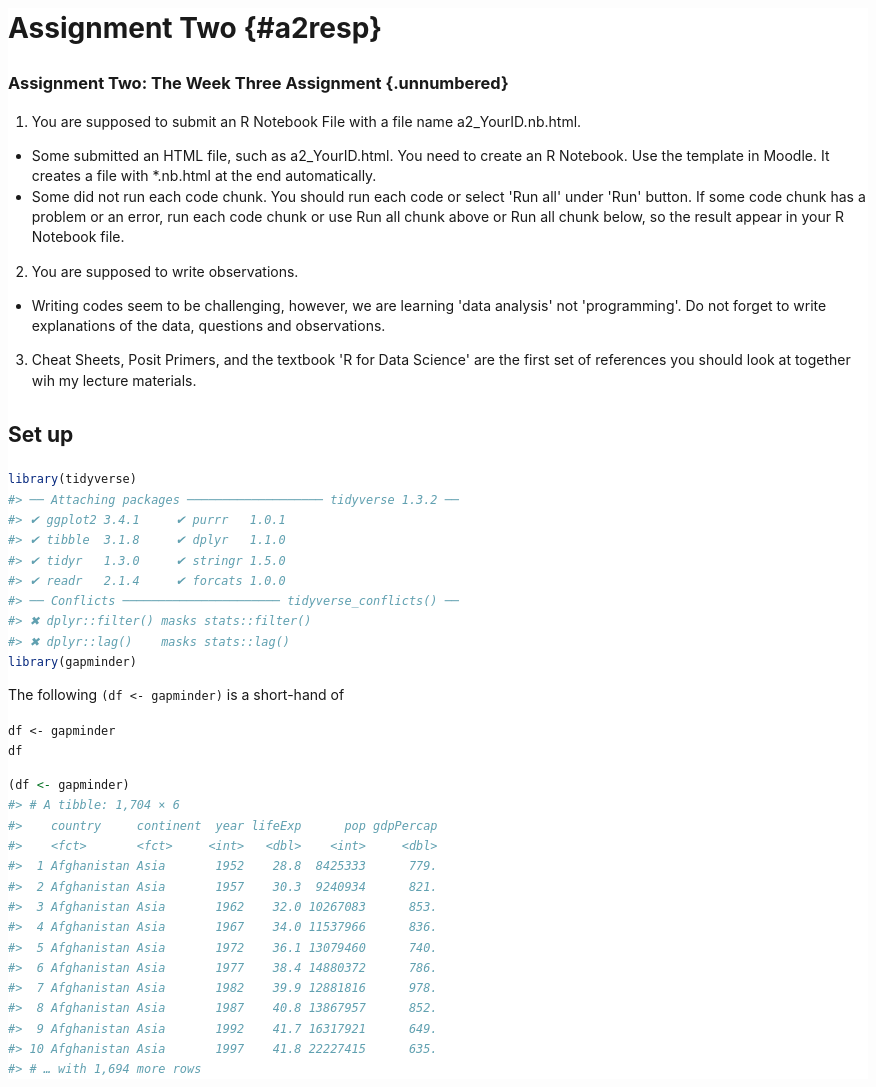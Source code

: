
# Assignment Two {#a2resp}

### Assignment Two: The Week Three Assignment {.unnumbered}

1. You are supposed to submit an R Notebook File with a file name a2_YourID.nb.html.
  - Some submitted an HTML file, such as a2_YourID.html. You need to create an R Notebook. Use the template in Moodle. It creates a file with *.nb.html at the end automatically.
  - Some did not run each code chunk. You should run each code or select 'Run all' under 'Run' button. If some code chunk has a problem or an error, run each code chunk or use Run all chunk above or Run all chunk below, so the result appear in your R Notebook file.
  
2. You are supposed to write observations. 
  - Writing codes seem to be challenging, however, we are learning 'data analysis' not 'programming'. Do not forget to write explanations of the data, questions and observations.
  
3. Cheat Sheets, Posit Primers, and the textbook 'R for Data Science' are the first set of references you should look at together wih my lecture materials.

## Set up


```r
library(tidyverse)
#> ── Attaching packages ─────────────────── tidyverse 1.3.2 ──
#> ✔ ggplot2 3.4.1     ✔ purrr   1.0.1
#> ✔ tibble  3.1.8     ✔ dplyr   1.1.0
#> ✔ tidyr   1.3.0     ✔ stringr 1.5.0
#> ✔ readr   2.1.4     ✔ forcats 1.0.0
#> ── Conflicts ────────────────────── tidyverse_conflicts() ──
#> ✖ dplyr::filter() masks stats::filter()
#> ✖ dplyr::lag()    masks stats::lag()
library(gapminder)
```

The following `(df <- gapminder)` is a short-hand of 

```
df <- gapminder
df
```


```r
(df <- gapminder)
#> # A tibble: 1,704 × 6
#>    country     continent  year lifeExp      pop gdpPercap
#>    <fct>       <fct>     <int>   <dbl>    <int>     <dbl>
#>  1 Afghanistan Asia       1952    28.8  8425333      779.
#>  2 Afghanistan Asia       1957    30.3  9240934      821.
#>  3 Afghanistan Asia       1962    32.0 10267083      853.
#>  4 Afghanistan Asia       1967    34.0 11537966      836.
#>  5 Afghanistan Asia       1972    36.1 13079460      740.
#>  6 Afghanistan Asia       1977    38.4 14880372      786.
#>  7 Afghanistan Asia       1982    39.9 12881816      978.
#>  8 Afghanistan Asia       1987    40.8 13867957      852.
#>  9 Afghanistan Asia       1992    41.7 16317921      649.
#> 10 Afghanistan Asia       1997    41.8 22227415      635.
#> # … with 1,694 more rows
```

